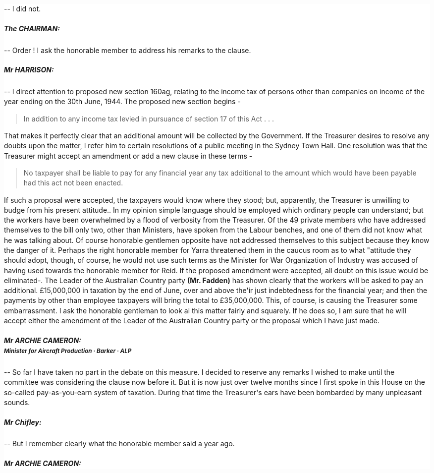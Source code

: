 --  I did not. 

##### The CHAIRMAN:

-- Order ! I ask the honorable member to address his remarks to the clause. 

##### Mr HARRISON:

-- I direct attention to proposed new section 160ag, relating to the income tax of persons other than companies on income of the year ending on the 30th June, 1944. The proposed new section begins - 

  >In addition to any income tax levied in pursuance of section 17 of this Act . . . 

That makes it perfectly clear that an additional amount will be collected by the Government. If the Treasurer desires to resolve any doubts upon the matter, I refer him to certain resolutions of a public meeting in the Sydney Town Hall. One resolution was that the Treasurer might accept an amendment or add a new clause in these terms - 

  >No taxpayer shall be liable to pay for any financial year any tax additional to the amount which would have been payable had this act not been enacted. 

If such a proposal were accepted, the taxpayers would know where they stood; but, apparently, the Treasurer is unwilling to budge from his present attitude.. In my opinion simple language should be employed which ordinary people can understand; but the workers have been overwhelmed by a flood of verbosity from the Treasurer. Of the 49 private members who have addressed themselves to the bill only two, other than Ministers, have spoken from the Labour benches, and one of them did not know what he was talking about. Of course honorable gentlemen opposite have not addressed themselves to this subject because they know the danger of it. Perhaps the right honorable member for Yarra threatened them in the caucus room as to what "attitude they should adopt, though, of course, he would not use such terms as the Minister for War Organization of Industry was accused of having used towards the honorable member for Reid. If the proposed amendment were accepted, all doubt on this issue would be eliminated-. The Leader of the Australian Country party  **(Mr. Fadden)**  has shown clearly that the workers will be asked to pay an additional. £15,000,000 in taxation by the end of June, over and above the'ir just indebtedness for the financial year; and then the payments by other than employee taxpayers will bring the total to £35,000,000. This, of course, is causing the Treasurer some embarrassment. I ask the honorable gentleman to look al this matter fairly and squarely. If he does so, I am sure that he will accept either the amendment of the Leader of the Australian Country party or the proposal which I have just made. 

##### Mr ARCHIE CAMERON:<br><small class="text-muted">Minister for Aircraft Production &middot; Barker &middot; ALP</small>

-- So far I have taken no part in  the debate on this measure. I decided to reserve any remarks I wished to make until the committee was considering the clause now before it. But it is now just over twelve months since I first spoke in this House on the so-called pay-as-you-earn system of taxation. During that time the Treasurer's ears have been bombarded by many unpleasant sounds. 

##### Mr Chifley:

--  But I remember clearly what the honorable member said a year ago. 

##### Mr ARCHIE CAMERON:

